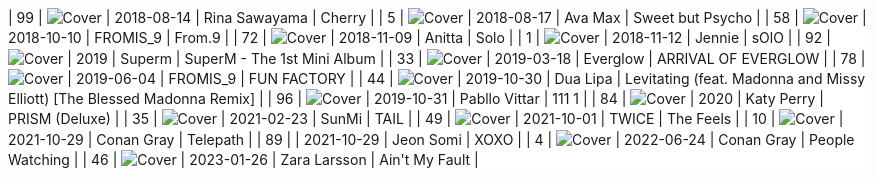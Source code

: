 | 99 | ![Cover](https://lastfm.freetls.fastly.net/i/u/34s/86c342d0cb5dda8fb3166369cdc9cdaf.png) | 2018-08-14 | Rina Sawayama | Cherry |
| 5 | ![Cover](https://i.discogs.com/W_q2aWtwS5f93eVeGHoa7F7S809rGbZB2Hj2Zl7ADpk/rs:fit/g:sm/q:40/h:150/w:150/czM6Ly9kaXNjb2dz/LWRhdGFiYXNlLWlt/YWdlcy9SLTEyNjYy/MDIwLTE1Mzk4MjE1/NDUtOTIwMC5qcGVn.jpeg) | 2018-08-17 | Ava Max | Sweet but Psycho |
| 58 | ![Cover](https://i.discogs.com/37GooIGuXYfXZ46BLepUClIT6Dnirox8UnxnlCteloM/rs:fit/g:sm/q:40/h:150/w:150/czM6Ly9kaXNjb2dz/LWRhdGFiYXNlLWlt/YWdlcy9SLTEzMzYx/NDU1LTE1NTQ0MDUx/NzctMjA3MS5qcGVn.jpeg) | 2018-10-10 | FROMIS_9 | From.9 |
| 72 | ![Cover](https://i.discogs.com/Ile5yhdrs1o3WppNx3ACwVrD9wcCfqBdrJAuIJivOwM/rs:fit/g:sm/q:40/h:150/w:150/czM6Ly9kaXNjb2dz/LWRhdGFiYXNlLWlt/YWdlcy9SLTEyNzc5/MjIzLTE1NDE3ODUw/MzAtMzYzMy5qcGVn.jpeg) | 2018-11-09 | Anitta | Solo |
| 1 | ![Cover](https://i.discogs.com/vlT03QY8LWtHt4qD4diJ8QTpHarPzCHJgDELFEMynvM/rs:fit/g:sm/q:40/h:150/w:150/czM6Ly9kaXNjb2dz/LWRhdGFiYXNlLWlt/YWdlcy9SLTEyNzkw/MzA0LTE1NDIwMTE3/MzgtNzQyMy5qcGVn.jpeg) | 2018-11-12 | Jennie | sOlO |
| 92 | ![Cover](https://i.discogs.com/6iNIKyNCFlTikCNgacNhQ3A8xykA0_n3xG9FQyBd-aQ/rs:fit/g:sm/q:40/h:150/w:150/czM6Ly9kaXNjb2dz/LWRhdGFiYXNlLWlt/YWdlcy9SLTE0NTc2/MDgxLTE1Nzc0NjIz/NjUtODI0MC5qcGVn.jpeg) | 2019 | Superm | SuperM - The 1st Mini Album |
| 33 | ![Cover](https://i.discogs.com/YD01pShBdLPxykFwhiUMAkB-cqWCd2XW6bX4jFPfjvk/rs:fit/g:sm/q:40/h:150/w:150/czM6Ly9kaXNjb2dz/LWRhdGFiYXNlLWlt/YWdlcy9SLTEzNzkz/OTg3LTE1NjI4ODMz/MDQtNzg5NS5qcGVn.jpeg) | 2019-03-18 | Everglow | ARRIVAL OF EVERGLOW |
| 78 | ![Cover](https://i.discogs.com/hrfDh_Y9n472dkQlXLPHuMAM5JK8wgvPzLXG_ka9OIc/rs:fit/g:sm/q:40/h:150/w:150/czM6Ly9kaXNjb2dz/LWRhdGFiYXNlLWlt/YWdlcy9SLTEzNzk2/ODIyLTE1NjEzMjQ4/ODgtMzEwMC5qcGVn.jpeg) | 2019-06-04 | FROMIS_9 | FUN FACTORY |
| 44 | ![Cover](https://i.discogs.com/_hrw6RF3Xuy31Y7hdjT4HgIEzWGx0OITGSJA-kwBahs/rs:fit/g:sm/q:40/h:150/w:150/czM6Ly9kaXNjb2dz/LWRhdGFiYXNlLWlt/YWdlcy9SLTE3OTA3/OTY3LTE2MTYxMjcz/NTItMTI2MS5qcGVn.jpeg) | 2019-10-30 | Dua Lipa | Levitating (feat. Madonna and Missy Elliott) [The Blessed Madonna Remix] |
| 96 | ![Cover](https://i.discogs.com/yt3nuzl5ALn-AZcKE_IXZGLzW_g8ygfQUsurrL52XbU/rs:fit/g:sm/q:40/h:150/w:150/czM6Ly9kaXNjb2dz/LWRhdGFiYXNlLWlt/YWdlcy9SLTE0NTAy/NTYzLTE1NzU4NDE1/OTktMzYwNy5wbmc.jpeg) | 2019-10-31 | Pabllo Vittar | 111 1 |
| 84 | ![Cover](https://i.discogs.com/Uv0YKA2IA_cXqb7JNlCVv0E1A74vcF62mWngiuN3QX0/rs:fit/g:sm/q:40/h:150/w:150/czM6Ly9kaXNjb2dz/LWRhdGFiYXNlLWlt/YWdlcy9SLTI2MDIw/NjAzLTE2NzU3NjYz/NjAtNjM2OS5qcGVn.jpeg) | 2020 | Katy Perry | PRISM (Deluxe) |
| 35 | ![Cover](https://i.discogs.com/OVNrFaywX5jkzIUPfjeRdw-QL_YSw1mMFVvu9SRLJCc/rs:fit/g:sm/q:40/h:150/w:150/czM6Ly9kaXNjb2dz/LWRhdGFiYXNlLWlt/YWdlcy9SLTE3ODg4/Mzk1LTE2MTYwMDgz/NTctNzQwNC5wbmc.jpeg) | 2021-02-23 | SunMi | TAIL |
| 49 | ![Cover](https://i.discogs.com/D8xevxGoV3j4vOks8gEkwmmWJauvWnU-YFVl44jUkzg/rs:fit/g:sm/q:40/h:150/w:150/czM6Ly9kaXNjb2dz/LWRhdGFiYXNlLWlt/YWdlcy9SLTE5MDM5/MTI2LTE2MjI5OTIy/NTEtNTc4MC5qcGVn.jpeg) | 2021-10-01 | TWICE | The Feels |
| 10 | ![Cover](https://i.discogs.com/Q_Xv-RsO8LX83Zj2yeefnI8HcmhqVy5O9xbkNeqoYU8/rs:fit/g:sm/q:40/h:150/w:150/czM6Ly9kaXNjb2dz/LWRhdGFiYXNlLWlt/YWdlcy9SLTE3OTk0/NzE1LTE2Mzg1MTgx/MTUtMjM2My5qcGVn.jpeg) | 2021-10-29 | Conan Gray | Telepath |
| 89 |  | 2021-10-29 | Jeon Somi | XOXO |
| 4 | ![Cover](https://i.discogs.com/Q_Xv-RsO8LX83Zj2yeefnI8HcmhqVy5O9xbkNeqoYU8/rs:fit/g:sm/q:40/h:150/w:150/czM6Ly9kaXNjb2dz/LWRhdGFiYXNlLWlt/YWdlcy9SLTE3OTk0/NzE1LTE2Mzg1MTgx/MTUtMjM2My5qcGVn.jpeg) | 2022-06-24 | Conan Gray | People Watching |
| 46 | ![Cover](https://i.discogs.com/jlwpQ_88hykeTFWa4RIYGrndklyuHHlUyAowDXeYSoA/rs:fit/g:sm/q:40/h:150/w:150/czM6Ly9kaXNjb2dz/LWRhdGFiYXNlLWlt/YWdlcy9SLTg5ODc4/ODktMTY2MTk4NzA0/OS04MDYyLnBuZw.jpeg) | 2023-01-26 | Zara Larsson | Ain't My Fault |